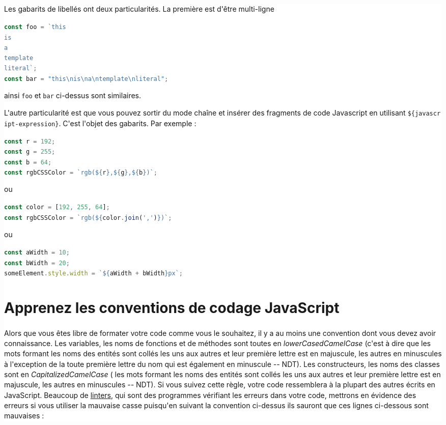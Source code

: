 Les gabarits de libellés ont deux particularités. La première est d'être multi-ligne

```js
const foo = `this
is
a
template
literal`;
const bar = "this\nis\na\ntemplate\nliteral";
```

ainsi `foo` et `bar` ci-dessus sont similaires.

L'autre particularité est que vous pouvez sortir du mode chaîne et insérer des fragments
de code Javascript en utilisant `${javascript-expression}`.
C'est l'objet des gabarits. Par exemple :

```js
const r = 192;
const g = 255;
const b = 64;
const rgbCSSColor = `rgb(${r},${g},${b})`;
```

ou

```js
const color = [192, 255, 64];
const rgbCSSColor = `rgb(${color.join(',')})`;
```

ou

```js
const aWidth = 10;
const bWidth = 20;
someElement.style.width = `${aWidth + bWidth}px`;
```

# Apprenez les conventions de codage JavaScript

Alors que vous êtes libre de formater votre code comme vous le souhaitez, il
y a au moins une convention dont vous devez avoir connaissance. Les variables,
les noms de fonctions et de méthodes sont toutes en *lowerCasedCamelCase* (c'est
à dire que les mots formant les noms des entités sont collés les uns aux autres et leur première lettre
est en majuscule, les autres en minuscules à l'exception de la toute première lettre du nom qui
est également en minuscule -- NDT).
Les constructeurs, les noms des classes sont en *CapitalizedCamelCase* (
les mots formant les noms des entités sont collés les uns aux autres et leur première lettre
est en majuscule, les autres en minuscules -- NDT).
Si vous suivez cette règle, votre code ressemblera à la plupart des autres
écrits en JavaScript. Beaucoup de [linters](https://eslint.org), qui sont
des programmes vérifiant les erreurs dans votre code,
mettrons en évidence des erreurs si vous utiliser la mauvaise casse puisqu'en
suivant la convention ci-dessus ils sauront que ces lignes ci-dessous sont
mauvaises :

